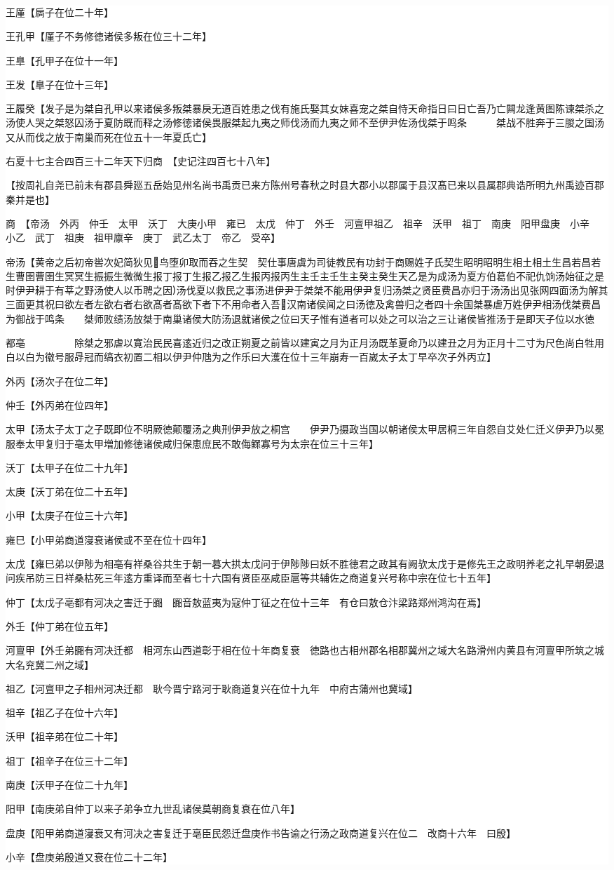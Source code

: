 王厪【扄子在位二十年】  

王孔甲【厪子不务修徳诸侯多叛在位三十二年】  

王臯【孔甲子在位十一年】  

王发【臯子在位十三年】  

王履癸【发子是为桀自孔甲以来诸侯多叛桀暴戾无道百姓患之伐有施氏娶其女妺喜宠之桀自恃天命指日曰日亡吾乃亡闗龙逢黄图陈谏桀杀之汤使人哭之桀怒囚汤于夏防既而释之汤修徳诸侯畏服桀起九夷之师伐汤而九夷之师不至伊尹佐汤伐桀于鸣条　　　桀战不胜奔于三朡之国汤又从而伐之放于南巢而死在位五十一年夏氏亡】  

右夏十七主合四百三十二年天下归商　【史记注四百七十八年】  

【按周礼自尧已前未有郡县舜廵五岳始见州名尚书禹贡已来方陈州号春秋之时县大郡小以郡属于县汉髙已来以县属郡典诰所明九州禹迹百郡秦并是也】  

商　【帝汤　外丙　仲壬　太甲　沃丁　大庚小甲　雍已　太戊　仲丁　外壬　河亶甲祖乙　祖辛　沃甲　祖丁　南庚　阳甲盘庚　小辛　小乙　武丁　祖庚　祖甲廪辛　庚丁　武乙太丁　帝乙　受卒】  

帝汤【黄帝之后初帝喾次妃简狄见鸟堕卯取而吞之生契　契仕事唐虞为司徒教民有功封于商赐姓子氏契生昭明昭明生相土相土生昌若昌若生曹圉曹圉生冥冥生振振生微微生报丁报丁生报乙报乙生报丙报丙生主壬主壬生主癸主癸生天乙是为成汤为夏方伯葛伯不祀仇饷汤始征之是时伊尹耕于有莘之野汤使人以币聘之因汤伐夏以救民之事汤进伊尹于桀桀不能用伊尹复归汤桀之贤臣费昌亦归于汤汤出见张网四面汤为解其三面更其祝曰欲左者左欲右者右欲髙者髙欲下者下不用命者入吾汉南诸侯闻之曰汤徳及禽兽归之者四十余国桀暴虐万姓伊尹相汤伐桀费昌为御战于鸣条　　桀师败绩汤放桀于南巢诸侯大防汤退就诸侯之位曰天子惟有道者可以处之可以治之三让诸侯皆推汤于是即天子位以水徳  

都亳　　　　　除桀之邪虐以寛治民民喜逺近归之改正朔夏之前皆以建寅之月为正月汤既革夏命乃以建丑之月为正月十二寸为尺色尚白牲用白以白为徽号服冔冠而缟衣初置二相以伊尹仲虺为之作乐曰大濩在位十三年崩寿一百嵗太子太丁早卒次子外丙立】  

外丙【汤次子在位二年】  

仲壬【外丙弟在位四年】  

太甲【汤太子太丁之子既即位不明厥徳颠覆汤之典刑伊尹放之桐宫　　伊尹乃摄政当国以朝诸侯太甲居桐三年自怨自艾处仁迁义伊尹乃以冕服奉太甲复归于亳太甲増加修徳诸侯咸归保恵庶民不敢侮鳏寡号为太宗在位三十三年】  

沃丁【太甲子在位二十九年】  

太庚【沃丁弟在位二十五年】  

小甲【太庚子在位三十六年】  

雍巳【小甲弟商道寖衰诸侯或不至在位十四年】  

太戊【雍巳弟以伊陟为相亳有祥桑谷共生于朝一暮大拱太戊问于伊陟陟曰妖不胜徳君之政其有阙欤太戊于是修先王之政明养老之礼早朝晏退问疾吊防三日祥桑枯死三年逺方重译而至者七十六国有贤臣巫咸臣扈等共辅佐之商道复兴号称中宗在位七十五年】  

仲丁【太戊子亳都有河决之害迁于嚻　嚻音敖蓝夷为寇仲丁征之在位十三年　有仓曰敖仓汴梁路郑州鸿沟在焉】  

外壬【仲丁弟在位五年】  

河亶甲【外壬弟嚻有河决迁都　相河东山西道彰于相在位十年商复衰　徳路也古相州郡名相郡冀州之域大名路滑州内黄县有河亶甲所筑之城大名兖冀二州之域】  

祖乙【河亶甲之子相州河决迁都　耿今晋宁路河于耿商道复兴在位十九年　中府古蒲州也冀域】  

祖辛【祖乙子在位十六年】  

沃甲【祖辛弟在位二十年】  

祖丁【祖辛子在位三十二年】  

南庚【沃甲子在位二十九年】  

阳甲【南庚弟自仲丁以来子弟争立九世乱诸侯莫朝商复衰在位八年】  

盘庚【阳甲弟商道寖衰又有河决之害复迁于亳臣民怨迁盘庚作书告谕之行汤之政商道复兴在位二　改商十六年　曰殷】  

小辛【盘庚弟殷道又衰在位二十二年】  
